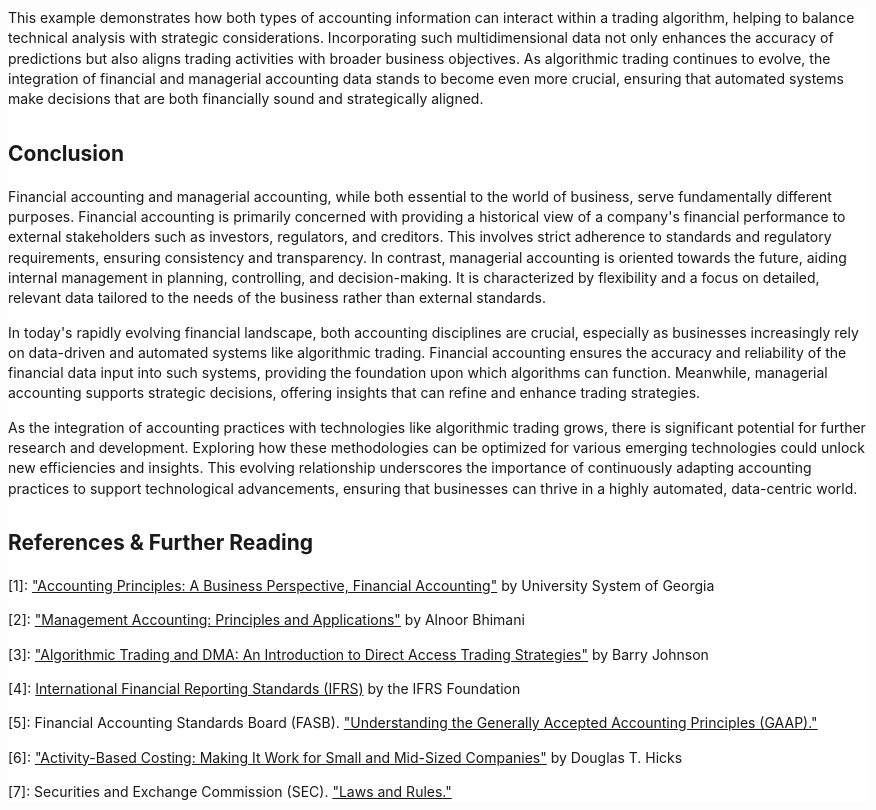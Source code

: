 This example demonstrates how both types of accounting information can interact within a trading algorithm, helping to balance technical analysis with strategic considerations. Incorporating such multidimensional data not only enhances the accuracy of predictions but also aligns trading activities with broader business objectives. As algorithmic trading continues to evolve, the integration of financial and managerial accounting data stands to become even more crucial, ensuring that automated systems make decisions that are both financially sound and strategically aligned.

## Conclusion

Financial accounting and managerial accounting, while both essential to the world of business, serve fundamentally different purposes. Financial accounting is primarily concerned with providing a historical view of a company's financial performance to external stakeholders such as investors, regulators, and creditors. This involves strict adherence to standards and regulatory requirements, ensuring consistency and transparency. In contrast, managerial accounting is oriented towards the future, aiding internal management in planning, controlling, and decision-making. It is characterized by flexibility and a focus on detailed, relevant data tailored to the needs of the business rather than external standards.

In today's rapidly evolving financial landscape, both accounting disciplines are crucial, especially as businesses increasingly rely on data-driven and automated systems like algorithmic trading. Financial accounting ensures the accuracy and reliability of the financial data input into such systems, providing the foundation upon which algorithms can function. Meanwhile, managerial accounting supports strategic decisions, offering insights that can refine and enhance trading strategies.

As the integration of accounting practices with technologies like algorithmic trading grows, there is significant potential for further research and development. Exploring how these methodologies can be optimized for various emerging technologies could unlock new efficiencies and insights. This evolving relationship underscores the importance of continuously adapting accounting practices to support technological advancements, ensuring that businesses can thrive in a highly automated, data-centric world.

## References & Further Reading

[1]: ["Accounting Principles: A Business Perspective, Financial Accounting"](https://www.textbookequity.org/Textbooks/Edwards_AccountingPrinciplesVol1.pdf) by University System of Georgia

[2]: ["Management Accounting: Principles and Applications"](https://sk.sagepub.com/books/management-accounting-principles-and-applications) by Alnoor Bhimani

[3]: ["Algorithmic Trading and DMA: An Introduction to Direct Access Trading Strategies"](https://archive.org/details/algorithmictradi0000john) by Barry Johnson

[4]: [International Financial Reporting Standards (IFRS)](https://www.iasplus.com/en/standards) by the IFRS Foundation

[5]: Financial Accounting Standards Board (FASB). ["Understanding the Generally Accepted Accounting Principles (GAAP)."](https://fasb.org/Page/PageContent?PageId=/staticpages/standards.html&isstaticpage=true)

[6]: ["Activity-Based Costing: Making It Work for Small and Mid-Sized Companies"](https://archive.org/details/activitybasedcos0000hick) by Douglas T. Hicks

[7]: Securities and Exchange Commission (SEC). ["Laws and Rules."](https://www.sec.gov/rules-regulations/statutes-regulations)